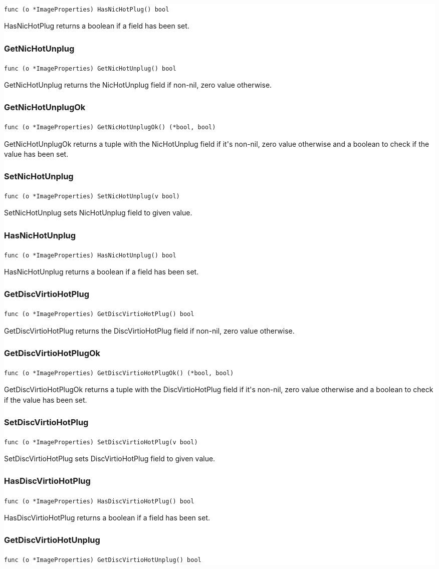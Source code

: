 `func (o *ImageProperties) HasNicHotPlug() bool`

HasNicHotPlug returns a boolean if a field has been set.

### GetNicHotUnplug

`func (o *ImageProperties) GetNicHotUnplug() bool`

GetNicHotUnplug returns the NicHotUnplug field if non-nil, zero value otherwise.

### GetNicHotUnplugOk

`func (o *ImageProperties) GetNicHotUnplugOk() (*bool, bool)`

GetNicHotUnplugOk returns a tuple with the NicHotUnplug field if it's non-nil, zero value otherwise and a boolean to check if the value has been set.

### SetNicHotUnplug

`func (o *ImageProperties) SetNicHotUnplug(v bool)`

SetNicHotUnplug sets NicHotUnplug field to given value.

### HasNicHotUnplug

`func (o *ImageProperties) HasNicHotUnplug() bool`

HasNicHotUnplug returns a boolean if a field has been set.

### GetDiscVirtioHotPlug

`func (o *ImageProperties) GetDiscVirtioHotPlug() bool`

GetDiscVirtioHotPlug returns the DiscVirtioHotPlug field if non-nil, zero value otherwise.

### GetDiscVirtioHotPlugOk

`func (o *ImageProperties) GetDiscVirtioHotPlugOk() (*bool, bool)`

GetDiscVirtioHotPlugOk returns a tuple with the DiscVirtioHotPlug field if it's non-nil, zero value otherwise and a boolean to check if the value has been set.

### SetDiscVirtioHotPlug

`func (o *ImageProperties) SetDiscVirtioHotPlug(v bool)`

SetDiscVirtioHotPlug sets DiscVirtioHotPlug field to given value.

### HasDiscVirtioHotPlug

`func (o *ImageProperties) HasDiscVirtioHotPlug() bool`

HasDiscVirtioHotPlug returns a boolean if a field has been set.

### GetDiscVirtioHotUnplug

`func (o *ImageProperties) GetDiscVirtioHotUnplug() bool`
